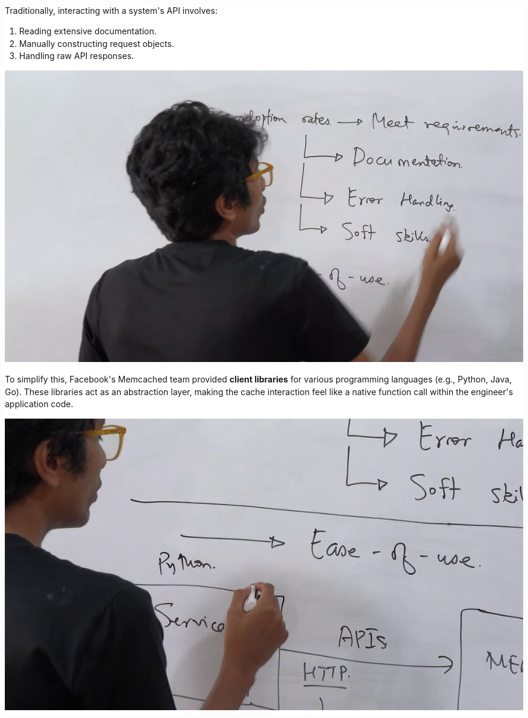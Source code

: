 Traditionally, interacting with a system's API involves:
1.  Reading extensive documentation.
2.  Manually constructing request objects.
3.  Handling raw API responses.

![Screenshot at 00:07:23](notes_screenshots/refined_Scaling_Memcache_at_Facebook-(1080p25)_screenshots/frame_00-07-23.jpg)

To simplify this, Facebook's Memcached team provided **client libraries** for various programming languages (e.g., Python, Java, Go). These libraries act as an abstraction layer, making the cache interaction feel like a native function call within the engineer's application code.

![Screenshot at 00:07:54](notes_screenshots/refined_Scaling_Memcache_at_Facebook-(1080p25)_screenshots/frame_00-07-54.jpg)
